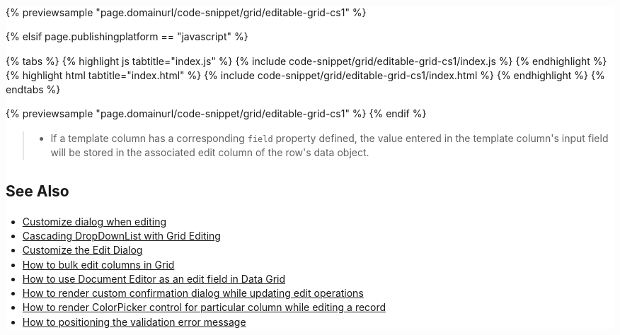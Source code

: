 {% previewsample "page.domainurl/code-snippet/grid/editable-grid-cs1" %}

{% elsif page.publishingplatform == "javascript" %}

{% tabs %}
{% highlight js tabtitle="index.js" %}
{% include code-snippet/grid/editable-grid-cs1/index.js %}
{% endhighlight %}
{% highlight html tabtitle="index.html" %}
{% include code-snippet/grid/editable-grid-cs1/index.html %}
{% endhighlight %}
{% endtabs %}

{% previewsample "page.domainurl/code-snippet/grid/editable-grid-cs1" %}
{% endif %}

> * If a template column has a corresponding `field` property defined, the value entered in the template column's input field will be stored in the associated edit column of the row's data object.

## See Also

* [Customize dialog when editing](../how-to/customize-the-edit-dialog)
* [Cascading DropDownList with Grid Editing](../how-to/cascading-drop-down-list-with-grid-editing)
* [Customize the Edit Dialog](../how-to/customize-the-edit-dialog)
* [How to bulk edit columns in Grid](https://www.syncfusion.com/blogs/post/bulk-edit-columns-in-javascript-datagrid.aspx)
* [How to use Document Editor as an edit field in Data Grid](https://support.syncfusion.com/kb/article/10154/how-to-use-document-editor-as-an-edit-field-in-data-grid)
* [How to render custom confirmation dialog while updating edit operations](https://support.syncfusion.com/kb/article/10247/how-to-render-custom-confirmation-dialog-while-updating-edit-operations)
* [How to render ColorPicker control for particular column while editing a record](https://support.syncfusion.com/kb/article/10014/how-to-render-colorpicker-control-for-particular-column-while-editing-a-record)
* [How to positioning the validation error message](https://support.syncfusion.com/kb/article/9819/how-to-positioning-the-validation-error-message-in-javascript-grid)